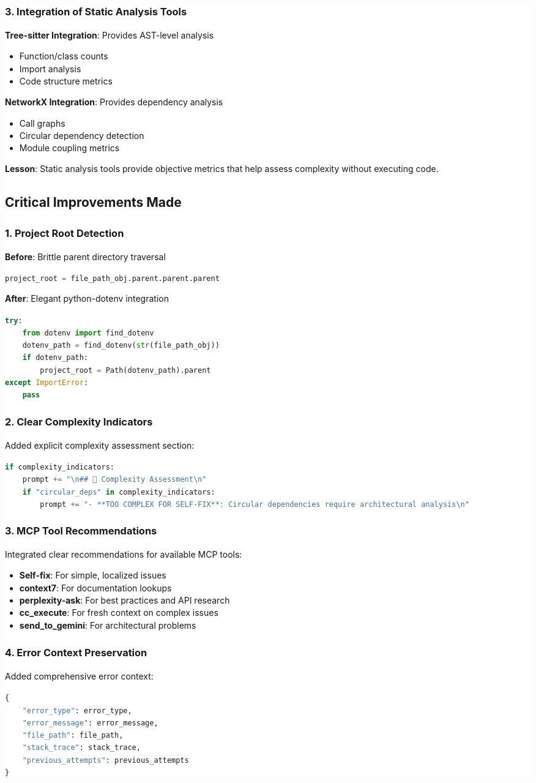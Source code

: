 ### 3. Integration of Static Analysis Tools
**Tree-sitter Integration**: Provides AST-level analysis
- Function/class counts
- Import analysis
- Code structure metrics

**NetworkX Integration**: Provides dependency analysis
- Call graphs
- Circular dependency detection
- Module coupling metrics

**Lesson**: Static analysis tools provide objective metrics that help assess complexity without executing code.

## Critical Improvements Made

### 1. Project Root Detection
**Before**: Brittle parent directory traversal
```python
project_root = file_path_obj.parent.parent.parent
```

**After**: Elegant python-dotenv integration
```python
try:
    from dotenv import find_dotenv
    dotenv_path = find_dotenv(str(file_path_obj))
    if dotenv_path:
        project_root = Path(dotenv_path).parent
except ImportError:
    pass
```

### 2. Clear Complexity Indicators
Added explicit complexity assessment section:
```python
if complexity_indicators:
    prompt += "\n## 🚨 Complexity Assessment\n"
    if "circular_deps" in complexity_indicators:
        prompt += "- **TOO COMPLEX FOR SELF-FIX**: Circular dependencies require architectural analysis\n"
```

### 3. MCP Tool Recommendations
Integrated clear recommendations for available MCP tools:
- **Self-fix**: For simple, localized issues
- **context7**: For documentation lookups
- **perplexity-ask**: For best practices and API research
- **cc_execute**: For fresh context on complex issues
- **send_to_gemini**: For architectural problems

### 4. Error Context Preservation
Added comprehensive error context:
```python
{
    "error_type": error_type,
    "error_message": error_message,
    "file_path": file_path,
    "stack_trace": stack_trace,
    "previous_attempts": previous_attempts
}
```

